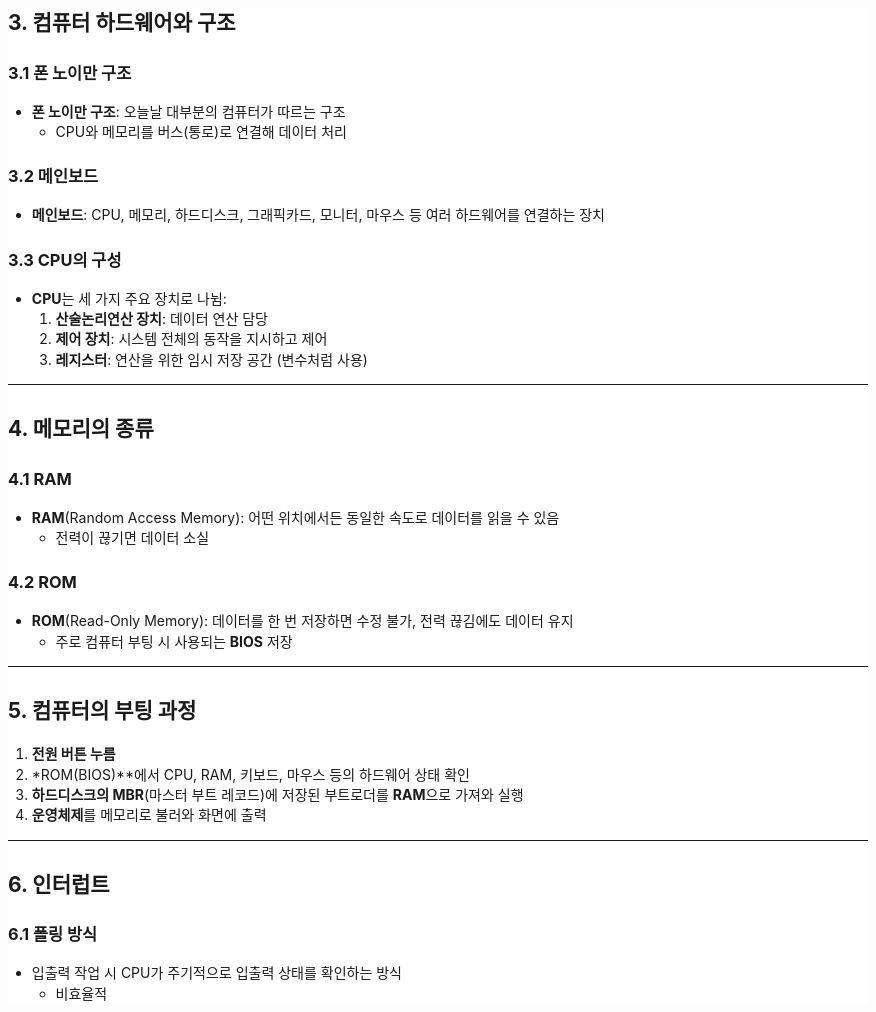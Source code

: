 
## 3. 컴퓨터 하드웨어와 구조

### 3.1 폰 노이만 구조

- **폰 노이만 구조**: 오늘날 대부분의 컴퓨터가 따르는 구조
    - CPU와 메모리를 버스(통로)로 연결해 데이터 처리

### 3.2 메인보드

- **메인보드**: CPU, 메모리, 하드디스크, 그래픽카드, 모니터, 마우스 등 여러 하드웨어를 연결하는 장치

### 3.3 CPU의 구성

- **CPU**는 세 가지 주요 장치로 나뉨:
    1. **산술논리연산 장치**: 데이터 연산 담당
    2. **제어 장치**: 시스템 전체의 동작을 지시하고 제어
    3. **레지스터**: 연산을 위한 임시 저장 공간 (변수처럼 사용)

---

## 4. 메모리의 종류

### 4.1 RAM

- **RAM**(Random Access Memory): 어떤 위치에서든 동일한 속도로 데이터를 읽을 수 있음
    - 전력이 끊기면 데이터 소실

### 4.2 ROM

- **ROM**(Read-Only Memory): 데이터를 한 번 저장하면 수정 불가, 전력 끊김에도 데이터 유지
    - 주로 컴퓨터 부팅 시 사용되는 **BIOS** 저장

---

## 5. 컴퓨터의 부팅 과정

1. **전원 버튼 누름**
2. *ROM(BIOS)**에서 CPU, RAM, 키보드, 마우스 등의 하드웨어 상태 확인
3. **하드디스크의 MBR**(마스터 부트 레코드)에 저장된 부트로더를 **RAM**으로 가져와 실행
4. **운영체제**를 메모리로 불러와 화면에 출력

---

## 6. 인터럽트

### 6.1 폴링 방식

- 입출력 작업 시 CPU가 주기적으로 입출력 상태를 확인하는 방식
    - 비효율적
